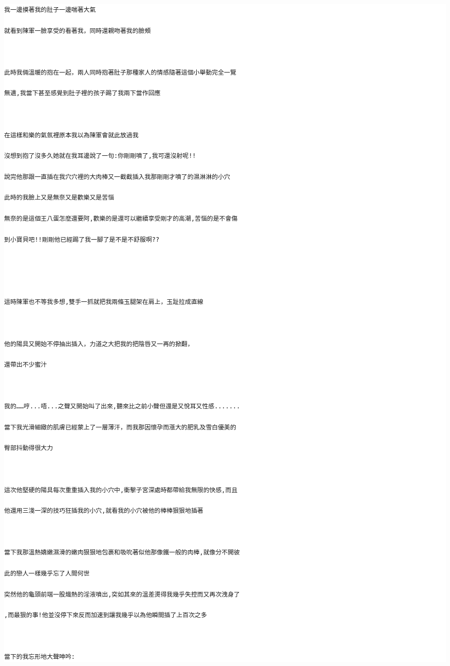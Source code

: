 ~~~嗯~~~喔~~~嗯~~~啊~啊~~啊~~~~喔~~~~你~~~好~~好爽~~對~~~對~~~~~~~
我一邊摸著我的肚子一邊喘著大氣

就看到陳軍一臉享受的看著我，同時還親吻著我的臉頰



此時我倆溫暖的抱在一起，兩人同時抱著肚子那種家人的情感隨著這個小舉動完全一覽

無遺,我當下甚至感覺到肚子裡的孩子踢了我兩下當作回應



在這樣和樂的氣氛裡原本我以為陳軍會就此放過我

沒想到抱了沒多久她就在我耳邊說了一句:你剛剛噴了,我可還沒射呢!!

說完他那跟一直插在我穴穴裡的大肉棒又一截截插入我那剛剛才噴了的濕淋淋的小穴

此時的我臉上又是無奈又是歡樂又是苦惱

無奈的是這個王八蛋怎麼還要阿,歡樂的是還可以繼續享受剛才的高潮,苦惱的是不會傷

到小寶貝吧!!剛剛他已經踢了我一腳了是不是不舒服啊??





這時陳軍也不等我多想,雙手一抓就把我兩條玉腿架在肩上，玉趾拉成直線



他的陽具又開始不停抽出插入，力道之大把我的把陰唇又一再的掀翻，

還帶出不少蜜汁



我的……哼...唔...之聲又開始叫了出來,聽來比之前小聲但還是又悅耳又性感.......

當下我光滑細緻的肌膚已經蒙上了一層薄汗，而我那因懷孕而漲大的肥乳及雪白優美的

臀部抖動得很大力



這次他堅硬的陽具每次重重插入我的小穴中,衝擊子宮深處時都帶給我無限的快感,而且

他還用三淺一深的技巧狂插我的小穴,就看我的小穴被他的棒棒狠狠地插著



當下我那溫熱嬌嫩濕滑的嫩肉狠狠地包裹和吸吮著似他那像鐵一般的肉棒,就像分不開彼

此的戀人一樣幾乎忘了人間何世

突然他的龜頭前端一股熾熱的淫液噴出,突如其來的溫差燙得我幾乎失控而又再次洩身了

,而最狠的事!他並沒停下來反而加速到讓我幾乎以為他瞬間插了上百次之多



當下的我忘形地大聲呻吟:
~~~